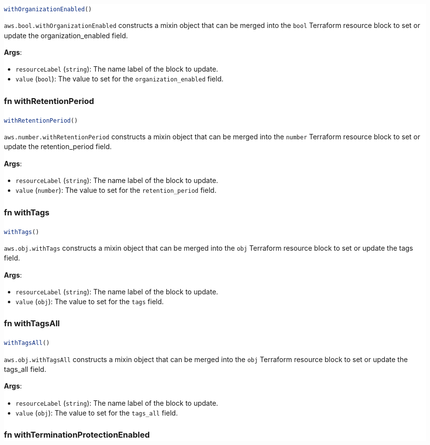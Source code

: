 ```ts
withOrganizationEnabled()
```

`aws.bool.withOrganizationEnabled` constructs a mixin object that can be merged into the `bool`
Terraform resource block to set or update the organization_enabled field.



**Args**:
  - `resourceLabel` (`string`): The name label of the block to update.
  - `value` (`bool`): The value to set for the `organization_enabled` field.


### fn withRetentionPeriod

```ts
withRetentionPeriod()
```

`aws.number.withRetentionPeriod` constructs a mixin object that can be merged into the `number`
Terraform resource block to set or update the retention_period field.



**Args**:
  - `resourceLabel` (`string`): The name label of the block to update.
  - `value` (`number`): The value to set for the `retention_period` field.


### fn withTags

```ts
withTags()
```

`aws.obj.withTags` constructs a mixin object that can be merged into the `obj`
Terraform resource block to set or update the tags field.



**Args**:
  - `resourceLabel` (`string`): The name label of the block to update.
  - `value` (`obj`): The value to set for the `tags` field.


### fn withTagsAll

```ts
withTagsAll()
```

`aws.obj.withTagsAll` constructs a mixin object that can be merged into the `obj`
Terraform resource block to set or update the tags_all field.



**Args**:
  - `resourceLabel` (`string`): The name label of the block to update.
  - `value` (`obj`): The value to set for the `tags_all` field.


### fn withTerminationProtectionEnabled
